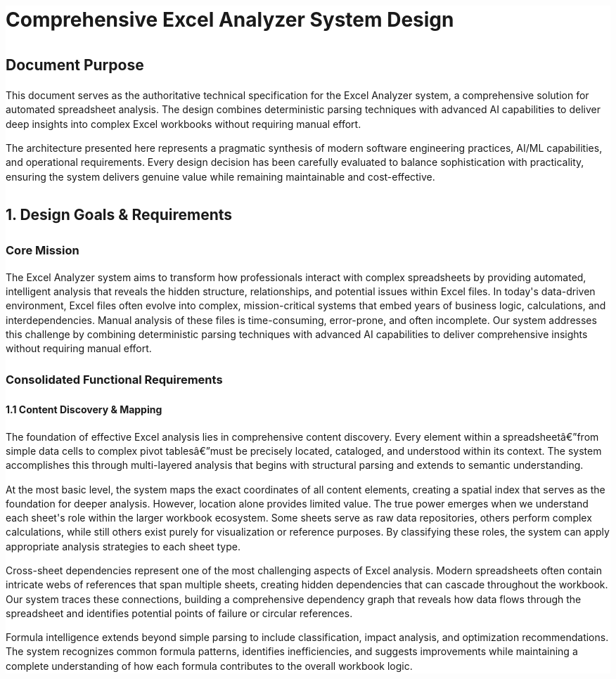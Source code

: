 # Comprehensive Excel Analyzer System Design

## Document Purpose

This document serves as the authoritative technical specification for the Excel Analyzer system, a comprehensive solution for automated spreadsheet analysis. The design combines deterministic parsing techniques with advanced AI capabilities to deliver deep insights into complex Excel workbooks without requiring manual effort.

The architecture presented here represents a pragmatic synthesis of modern software engineering practices, AI/ML capabilities, and operational requirements. Every design decision has been carefully evaluated to balance sophistication with practicality, ensuring the system delivers genuine value while remaining maintainable and cost-effective.

## 1. Design Goals & Requirements

### Core Mission

The Excel Analyzer system aims to transform how professionals interact with complex spreadsheets by providing automated, intelligent analysis that reveals the hidden structure, relationships, and potential issues within Excel files. In today's data-driven environment, Excel files often evolve into complex, mission-critical systems that embed years of business logic, calculations, and interdependencies. Manual analysis of these files is time-consuming, error-prone, and often incomplete. Our system addresses this challenge by combining deterministic parsing techniques with advanced AI capabilities to deliver comprehensive insights without requiring manual effort.

### Consolidated Functional Requirements

#### 1.1 Content Discovery & Mapping

The foundation of effective Excel analysis lies in comprehensive content discovery. Every element within a spreadsheetâ€”from simple data cells to complex pivot tablesâ€”must be precisely located, cataloged, and understood within its context. The system accomplishes this through multi-layered analysis that begins with structural parsing and extends to semantic understanding.

At the most basic level, the system maps the exact coordinates of all content elements, creating a spatial index that serves as the foundation for deeper analysis. However, location alone provides limited value. The true power emerges when we understand each sheet's role within the larger workbook ecosystem. Some sheets serve as raw data repositories, others perform complex calculations, while still others exist purely for visualization or reference purposes. By classifying these roles, the system can apply appropriate analysis strategies to each sheet type.

Cross-sheet dependencies represent one of the most challenging aspects of Excel analysis. Modern spreadsheets often contain intricate webs of references that span multiple sheets, creating hidden dependencies that can cascade throughout the workbook. Our system traces these connections, building a comprehensive dependency graph that reveals how data flows through the spreadsheet and identifies potential points of failure or circular references.

Formula intelligence extends beyond simple parsing to include classification, impact analysis, and optimization recommendations. The system recognizes common formula patterns, identifies inefficiencies, and suggests improvements while maintaining a complete understanding of how each formula contributes to the overall workbook logic.
